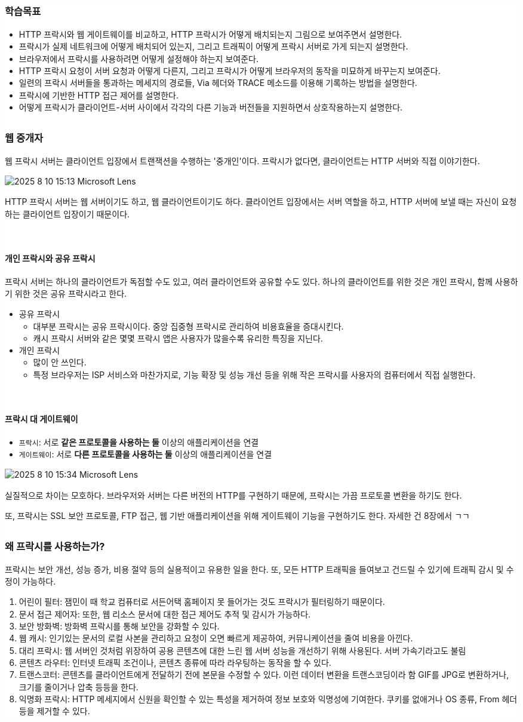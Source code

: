 ### 학습목표
- HTTP 프락시와 웹 게이트웨이를 비교하고, HTTP 프락시가 어떻게 배치되는지 그림으로 보여주면서 설명한다.
- 프락시가 실제 네트워크에 어떻게 배치되어 있는지, 그리고 트래픽이 어떻게 프락시 서버로 가게 되는지 설명한다.
- 브라우저에서 프락시를 사용하려면 어떻게 설정해야 하는지 보여준다.
- HTTP 프락시 요청이 서버 요청과 어떻게 다른지, 그리고 프락시가 어떻게 브라우저의 동작을 미묘하게 바꾸는지 보여준다.
- 일련의 프락시 서버들을 통과하는 메세지의 경로들, Via 헤더와 TRACE 메소드를 이용해 기록하는 방법을 설명한다.
- 프락시에 기반한 HTTP 접근 제어를 설명한다.
- 어떻게 프락시가 클라이언트-서버 사이에서 각각의 다른 기능과 버전들을 지원하면서 상호작용하는지 설명한다.

##

### 웹 중개자
웹 프락시 서버는 클라이언트 입장에서 트랜잭션을 수행하는 '중개인'이다. 프락시가 없다면, 클라이언트는 HTTP 서버와 직접 이야기한다.

![2025  8  10  15:13 Microsoft Lens](https://github.com/user-attachments/assets/50fefd41-20c5-452e-818a-6db3cc142b27)

HTTP 프락시 서버는 웹 서버이기도 하고, 웹 클라이언트이기도 하다. 클라이언트 입장에서는 서버 역할을 하고, HTTP 서버에 보낼 때는 자신이 요청하는 클라이언트 입장이기 때문이다.

<br>

#### 개인 프락시와 공유 프락시

프락시 서버는 하나의 클라이언트가 독점할 수도 있고, 여러 클라이언트와 공유할 수도 있다. 하나의 클라이언트를 위한 것은 개인 프락시, 함께 사용하기 위한 것은 공유 프락시라고 한다.

- 공유 프락시
  - 대부분 프락시는 공유 프락시이다. 중앙 집중형 프락시로 관리하여 비용효율을 증대시킨다.
  - 캐시 프락시 서버와 같은 몇몇 프락시 앱은 사용자가 많을수록 유리한 특징을 지닌다.
- 개인 프락시
  - 많이 안 쓰인다.
  - 특정 브라우저는 ISP 서비스와 마찬가지로, 기능 확장 및 성능 개선 등을 위해 작은 프락시를 사용자의 컴퓨터에서 직접 실행한다.

<br>

#### 프락시 대 게이트웨이
- `프락시`: 서로 **같은 프로토콜을 사용하는 둘** 이상의 애플리케이션을 연결
- `게이트웨이`: 서로 **다른 프로토콜을 사용하는 둘** 이상의 애플리케이션을 연결

![2025  8  10  15:34 Microsoft Lens](https://github.com/user-attachments/assets/5a2831d6-8b34-40d6-9f4c-645e1690c2d1)

실질적으로 차이는 모호하다. 브라우저와 서버는 다른 버전의 HTTP를 구현하기 때문에, 프락시는 가끔 프로토콜 변환을 하기도 한다.

또, 프락시는 SSL 보안 프로토콜, FTP 접근, 웹 기반 애플리케이션을 위해 게이트웨이 기능을 구현하기도 한다. 자세한 건 8장에서 ㄱㄱ

##

### 왜 프락시를 사용하는가?
프락시는 보안 개선, 성능 증가, 비용 절약 등의 실용적이고 유용한 일을 한다. 또, 모든 HTTP 트래픽을 들여보고 건드릴 수 있기에 트래픽 감시 및 수정이 가능하다.

1. 어린이 필터: 잼민이 때 학교 컴퓨터로 서든어택 홈페이지 못 들어가는 것도 프락시가 필터링하기 때문이다.
2. 문서 접근 제어자: 또한, 웹 리소스 문서에 대한 접근 제어도 추적 및 감시가 가능하다.
3. 보안 방화벽: 방화벽 프락시를 통해 보안을 강화할 수 있다.
4. 웹 캐시: 인기있는 문서의 로컬 사본을 관리하고 요청이 오면 빠르게 제공하여, 커뮤니케이션을 줄여 비용을 아낀다.
5. 대리 프락시: 웹 서버인 것처럼 위장하여 공용 콘텐츠에 대한 느린 웹 서버 성능을 개선하기 위해 사용된다. 서버 가속기라고도 불림
6. 콘텐츠 라우터: 인터넷 트래픽 조건이나, 콘텐츠 종류에 따라 라우팅하는 동작을 할 수 있다.
7. 트랜스코터: 콘텐츠를 클라이언트에게 전달하기 전에 본문을 수정할 수 있다. 이런 데이터 변환을 트랜스코딩이라 함 GIF를 JPG로 변환하거나, 크기를 줄이거나 압축 등등을 한다.
8. 익명화 프락시: HTTP 메세지에서 신원을 확인할 수 있는 특성을 제거하여 정보 보호와 익명성에 기여한다. 쿠키를 없애거나 OS 종류, From 헤더 등을 제거할 수 있다.
